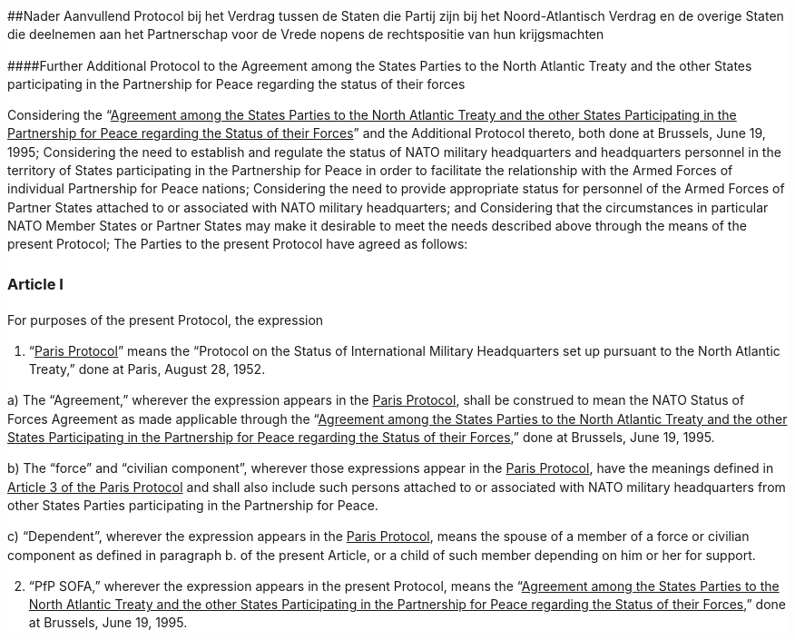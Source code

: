 <meta http-equiv='Content-Type' content='text/html; charset=utf-8' />

##Nader Aanvullend Protocol bij het Verdrag tussen de Staten die Partij zijn bij het Noord-Atlantisch Verdrag en de overige Staten die deelnemen aan het Partnerschap voor de Vrede nopens de rechtspositie van hun krijgsmachten

####Further Additional Protocol to the Agreement among the States Parties to the North Atlantic Treaty and the other States participating in the Partnership for Peace regarding the status of their forces

Considering the “[Agreement among the States Parties to the North Atlantic Treaty and the other States Participating in the Partnership for Peace regarding the Status of their Forces](../../../../../../../../../../../../../../verdrag/verdrag/tussen/de/staten/die/partij/zijn/bij/het/noord-atlantisch/verdrag/etc/BWBV0001297/README.md)” and the Additional Protocol thereto, both done at Brussels, June 19, 1995; Considering the need to establish and regulate the status of NATO military headquarters and headquarters personnel in the territory of States participating in the Partnership for Peace in order to facilitate the relationship with the Armed Forces of individual Partnership for Peace nations; Considering the need to provide appropriate status for personnel of the Armed Forces of Partner States attached to or associated with NATO military headquarters; and Considering that the circumstances in particular NATO Member States or Partner States may make it desirable to meet the needs described above through the means of the present Protocol;  The Parties to the present Protocol have agreed as follows:  

### Article  I  

For purposes of the present Protocol, the expression 

1. “[Paris Protocol](../../../../../../../../../../../../../../verdrag/protocol/on/the/status/of/international/military/headquarters/set/up/etc/BWBV0005255/README.md)” means the “Protocol on the Status of International Military Headquarters set up pursuant to the North Atlantic Treaty,” done at Paris, August 28, 1952. 

a) The “Agreement,” wherever the expression appears in the [Paris Protocol](../../../../../../../../../../../../../../verdrag/protocol/on/the/status/of/international/military/headquarters/set/up/etc/BWBV0005255/README.md), shall be construed to mean the NATO Status of Forces Agreement as made applicable through the “[Agreement among the States Parties to the North Atlantic Treaty and the other States Participating in the Partnership for Peace regarding the Status of their Forces](../../../../../../../../../../../../../../verdrag/verdrag/tussen/de/staten/die/partij/zijn/bij/het/noord-atlantisch/verdrag/etc/BWBV0001297/README.md),” done at Brussels, June 19, 1995.  

b) The “force” and “civilian component”, wherever those expressions appear in the [Paris Protocol](../../../../../../../../../../../../../../verdrag/protocol/on/the/status/of/international/military/headquarters/set/up/etc/BWBV0005255/README.md), have the meanings defined in [Article 3 of the Paris Protocol](../../../../../../../../../../../../../../verdrag/protocol/on/the/status/of/international/military/headquarters/set/up/etc/BWBV0005255/README.md) and shall also include such persons attached to or associated with NATO military headquarters from other States Parties participating in the Partnership for Peace.  

c) “Dependent”, wherever the expression appears in the [Paris Protocol](../../../../../../../../../../../../../../verdrag/protocol/on/the/status/of/international/military/headquarters/set/up/etc/BWBV0005255/README.md), means the spouse of a member of a force or civilian component as defined in paragraph b. of the present Article, or a child of such member depending on him or her for support.  

2. “PfP SOFA,” wherever the expression appears in the present Protocol, means the “[Agreement among the States Parties to the North Atlantic Treaty and the other States Participating in the Partnership for Peace regarding the Status of their Forces](../../../../../../../../../../../../../../verdrag/verdrag/tussen/de/staten/die/partij/zijn/bij/het/noord-atlantisch/verdrag/etc/BWBV0001297/README.md),” done at Brussels, June 19, 1995. 
